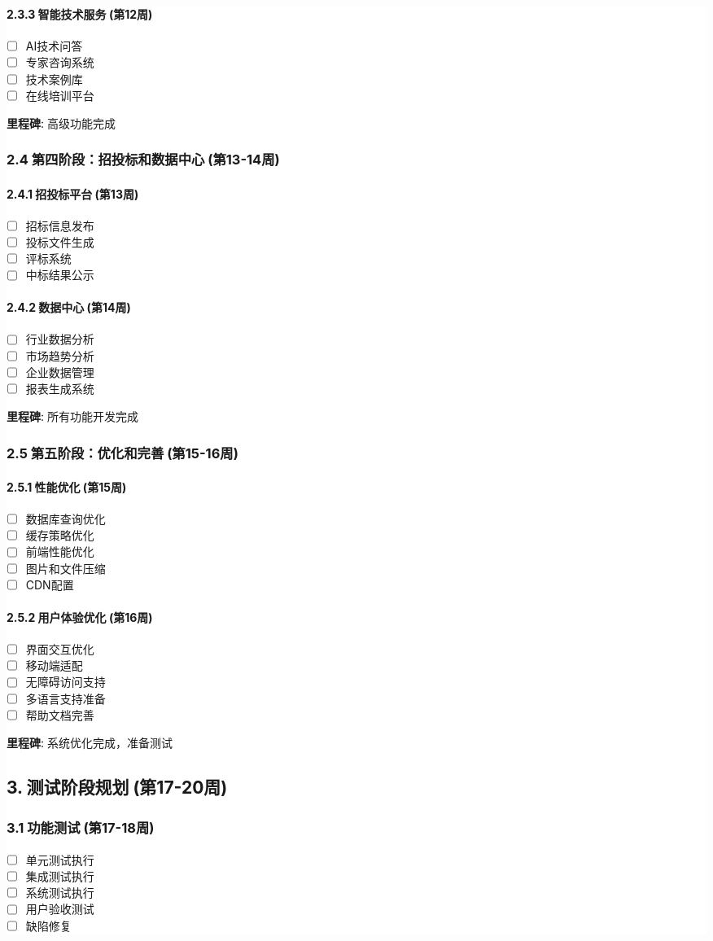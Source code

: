 #### 2.3.3 智能技术服务 (第12周)
- [ ] AI技术问答
- [ ] 专家咨询系统
- [ ] 技术案例库
- [ ] 在线培训平台

**里程碑**: 高级功能完成

### 2.4 第四阶段：招投标和数据中心 (第13-14周)

#### 2.4.1 招投标平台 (第13周)
- [ ] 招标信息发布
- [ ] 投标文件生成
- [ ] 评标系统
- [ ] 中标结果公示

#### 2.4.2 数据中心 (第14周)
- [ ] 行业数据分析
- [ ] 市场趋势分析
- [ ] 企业数据管理
- [ ] 报表生成系统

**里程碑**: 所有功能开发完成

### 2.5 第五阶段：优化和完善 (第15-16周)

#### 2.5.1 性能优化 (第15周)
- [ ] 数据库查询优化
- [ ] 缓存策略优化
- [ ] 前端性能优化
- [ ] 图片和文件压缩
- [ ] CDN配置

#### 2.5.2 用户体验优化 (第16周)
- [ ] 界面交互优化
- [ ] 移动端适配
- [ ] 无障碍访问支持
- [ ] 多语言支持准备
- [ ] 帮助文档完善

**里程碑**: 系统优化完成，准备测试

## 3. 测试阶段规划 (第17-20周)

### 3.1 功能测试 (第17-18周)
- [ ] 单元测试执行
- [ ] 集成测试执行
- [ ] 系统测试执行
- [ ] 用户验收测试
- [ ] 缺陷修复
